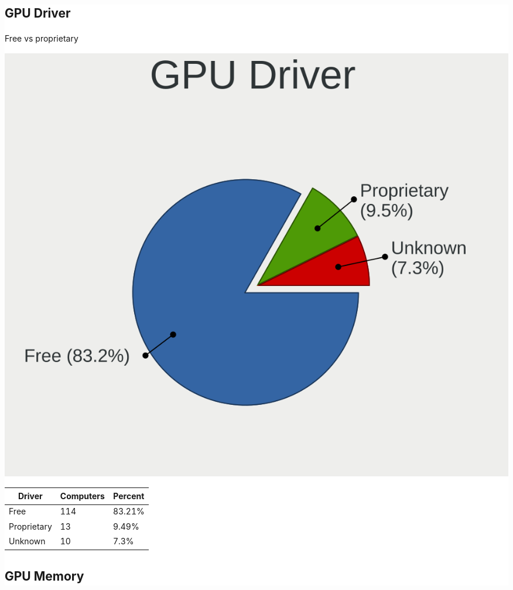 GPU Driver
----------

Free vs proprietary

![GPU Driver](./All/images/pie_chart_bsd/gpu_driver.svg)


| Driver      | Computers | Percent |
|-------------|-----------|---------|
| Free        | 114       | 83.21%  |
| Proprietary | 13        | 9.49%   |
| Unknown     | 10        | 7.3%    |

GPU Memory
----------
